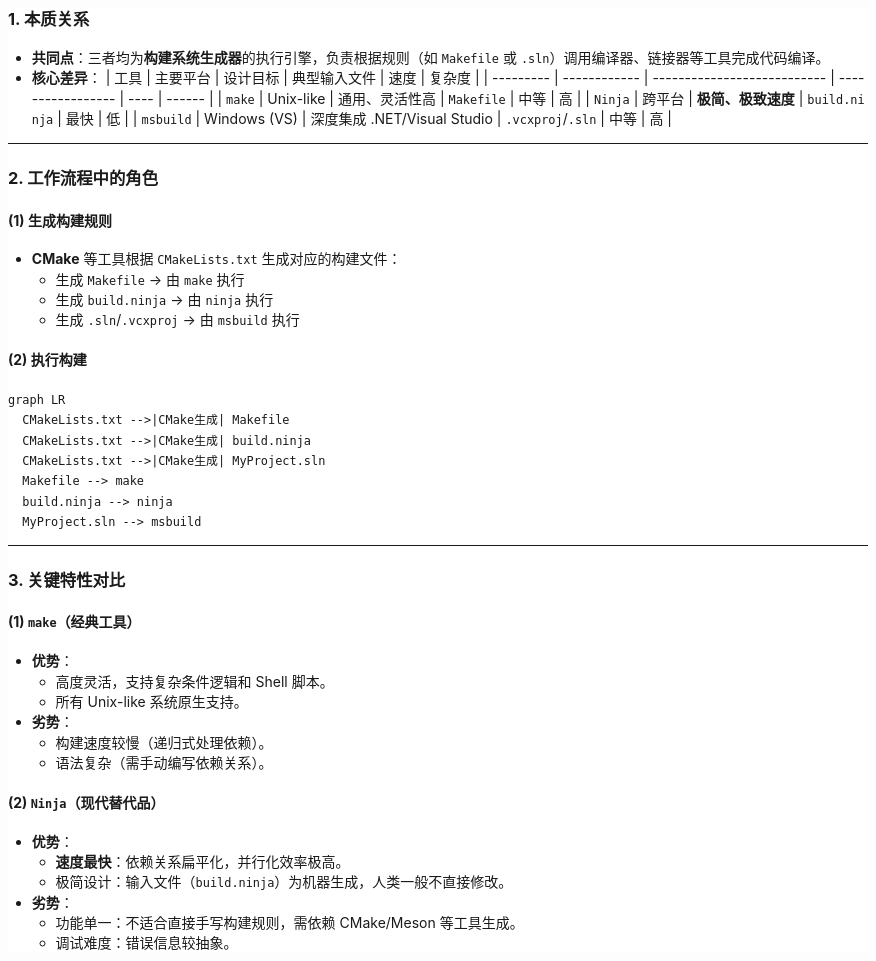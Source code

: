 
### **1. 本质关系**
- **共同点**：三者均为**构建系统生成器**的执行引擎，负责根据规则（如 `Makefile` 或 `.sln`）调用编译器、链接器等工具完成代码编译。
- **核心差异**：
  | 工具      | 主要平台     | 设计目标                    | 典型输入文件      | 速度 | 复杂度 |
  | --------- | ------------ | --------------------------- | ----------------- | ---- | ------ |
  | `make`    | Unix-like    | 通用、灵活性高              | `Makefile`        | 中等 | 高     |
  | `Ninja`   | 跨平台       | **极简、极致速度**          | `build.ninja`     | 最快 | 低     |
  | `msbuild` | Windows (VS) | 深度集成 .NET/Visual Studio | `.vcxproj`/`.sln` | 中等 | 高     |

---

### **2. 工作流程中的角色**
#### **(1) 生成构建规则**
- **CMake** 等工具根据 `CMakeLists.txt` 生成对应的构建文件：
  - 生成 `Makefile` → 由 `make` 执行
  - 生成 `build.ninja` → 由 `ninja` 执行
  - 生成 `.sln`/`.vcxproj` → 由 `msbuild` 执行

#### **(2) 执行构建**
```mermaid
graph LR
  CMakeLists.txt -->|CMake生成| Makefile
  CMakeLists.txt -->|CMake生成| build.ninja
  CMakeLists.txt -->|CMake生成| MyProject.sln
  Makefile --> make
  build.ninja --> ninja
  MyProject.sln --> msbuild
```

---

### **3. 关键特性对比**
#### **(1) `make`（经典工具）**
- **优势**：
  - 高度灵活，支持复杂条件逻辑和 Shell 脚本。
  - 所有 Unix-like 系统原生支持。
- **劣势**：
  - 构建速度较慢（递归式处理依赖）。
  - 语法复杂（需手动编写依赖关系）。

#### **(2) `Ninja`（现代替代品）**
- **优势**：
  - **速度最快**：依赖关系扁平化，并行化效率极高。
  - 极简设计：输入文件（`build.ninja`）为机器生成，人类一般不直接修改。
- **劣势**：
  - 功能单一：不适合直接手写构建规则，需依赖 CMake/Meson 等工具生成。
  - 调试难度：错误信息较抽象。

